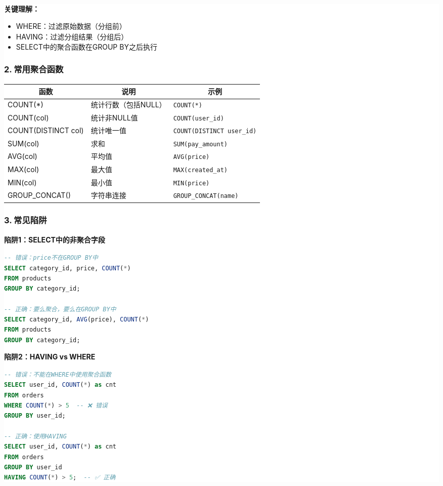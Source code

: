 **关键理解：**
- WHERE：过滤原始数据（分组前）
- HAVING：过滤分组结果（分组后）
- SELECT中的聚合函数在GROUP BY之后执行

### 2. 常用聚合函数

| 函数 | 说明 | 示例 |
|------|------|------|
| COUNT(*) | 统计行数（包括NULL） | `COUNT(*)` |
| COUNT(col) | 统计非NULL值 | `COUNT(user_id)` |
| COUNT(DISTINCT col) | 统计唯一值 | `COUNT(DISTINCT user_id)` |
| SUM(col) | 求和 | `SUM(pay_amount)` |
| AVG(col) | 平均值 | `AVG(price)` |
| MAX(col) | 最大值 | `MAX(created_at)` |
| MIN(col) | 最小值 | `MIN(price)` |
| GROUP_CONCAT() | 字符串连接 | `GROUP_CONCAT(name)` |

### 3. 常见陷阱

**陷阱1：SELECT中的非聚合字段**
```sql
-- 错误：price不在GROUP BY中
SELECT category_id, price, COUNT(*)
FROM products
GROUP BY category_id;

-- 正确：要么聚合，要么在GROUP BY中
SELECT category_id, AVG(price), COUNT(*)
FROM products
GROUP BY category_id;
```

**陷阱2：HAVING vs WHERE**
```sql
-- 错误：不能在WHERE中使用聚合函数
SELECT user_id, COUNT(*) as cnt
FROM orders
WHERE COUNT(*) > 5  -- ❌ 错误
GROUP BY user_id;

-- 正确：使用HAVING
SELECT user_id, COUNT(*) as cnt
FROM orders
GROUP BY user_id
HAVING COUNT(*) > 5;  -- ✅ 正确
```
